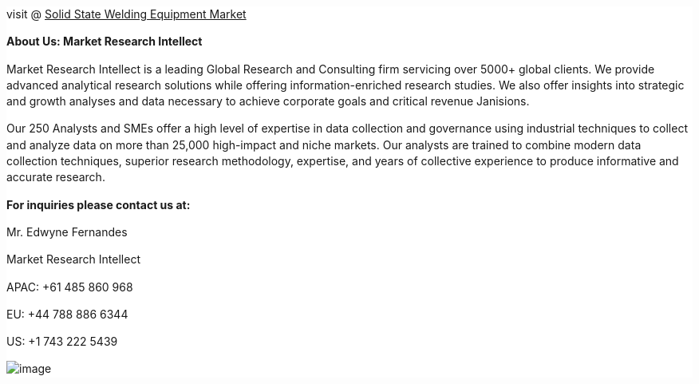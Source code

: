visit&nbsp;@</strong>&nbsp;</span><span class="font-[700]"><a href="https://www.marketresearchintellect.com/product/solid-state-welding-equipment-market/?utm_source=Linkedin&utm_medium=811" target="_blank" data-tracking-control-name="article-ssr-frontend-pulse_little-text-block" data-tracking-will-navigate="" data-test-link="">Solid State Welding Equipment Market</a></span></p><p><strong><span class="font-[700]">About Us: Market Research Intellect</span></strong></p><p><span class="">Market Research Intellect is a leading Global Research and Consulting firm servicing over 5000+ global clients. We provide advanced analytical research solutions while offering information-enriched research studies.&nbsp;</span>We also offer insights into strategic and growth analyses and data necessary to achieve corporate goals and critical revenue Janisions.</p><p><span class="">Our 250 Analysts and SMEs offer a high level of expertise in data collection and governance using industrial techniques to collect and analyze data on more than 25,000 high-impact and niche markets. Our analysts are trained to combine modern data collection techniques, superior research methodology, expertise, and years of collective experience to produce informative and accurate research.</span></p><p><strong>For inquiries please contact us at:</strong></p><p>Mr. Edwyne Fernandes</p><p>Market Research Intellect</p><p>APAC: +61 485 860 968</p><p>EU: +44 788 886 6344</p><p>US: +1 743 222 5439</p>
![image](https://github.com/user-attachments/assets/ce5b8a8b-e947-46fe-aa53-638af7b3c267)
